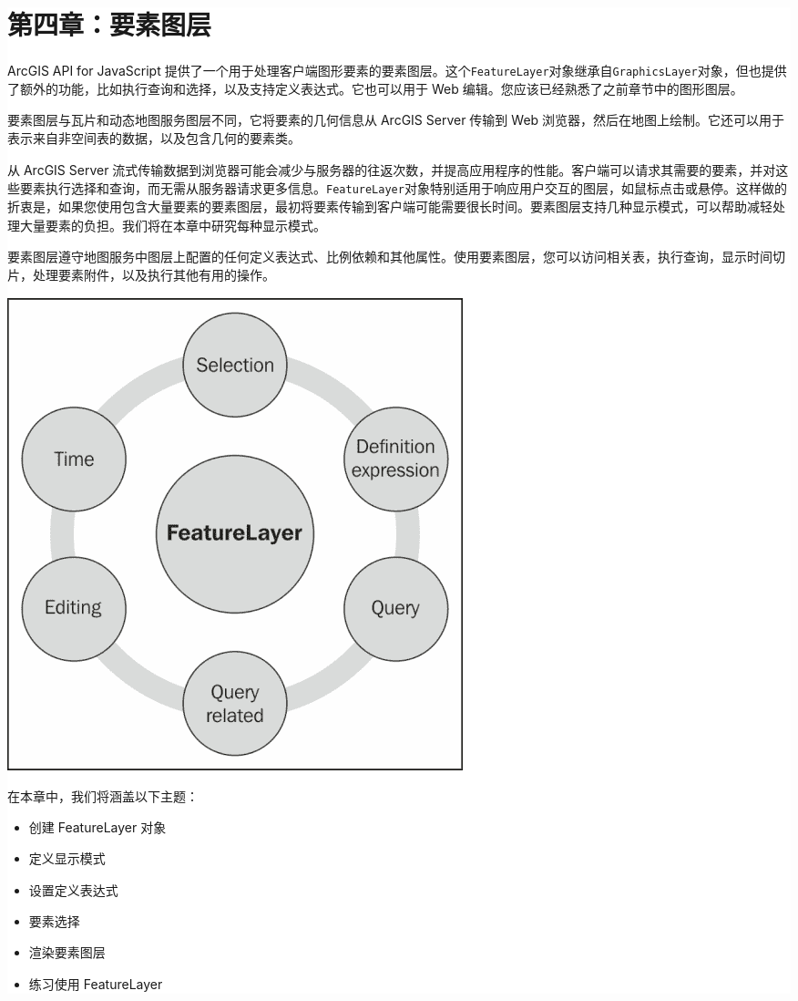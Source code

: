 # 第四章：要素图层

ArcGIS API for JavaScript 提供了一个用于处理客户端图形要素的要素图层。这个`FeatureLayer`对象继承自`GraphicsLayer`对象，但也提供了额外的功能，比如执行查询和选择，以及支持定义表达式。它也可以用于 Web 编辑。您应该已经熟悉了之前章节中的图形图层。

要素图层与瓦片和动态地图服务图层不同，它将要素的几何信息从 ArcGIS Server 传输到 Web 浏览器，然后在地图上绘制。它还可以用于表示来自非空间表的数据，以及包含几何的要素类。

从 ArcGIS Server 流式传输数据到浏览器可能会减少与服务器的往返次数，并提高应用程序的性能。客户端可以请求其需要的要素，并对这些要素执行选择和查询，而无需从服务器请求更多信息。`FeatureLayer`对象特别适用于响应用户交互的图层，如鼠标点击或悬停。这样做的折衷是，如果您使用包含大量要素的要素图层，最初将要素传输到客户端可能需要很长时间。要素图层支持几种显示模式，可以帮助减轻处理大量要素的负担。我们将在本章中研究每种显示模式。

要素图层遵守地图服务中图层上配置的任何定义表达式、比例依赖和其他属性。使用要素图层，您可以访问相关表，执行查询，显示时间切片，处理要素附件，以及执行其他有用的操作。

![要素图层](img/7965_04_07.jpg)

在本章中，我们将涵盖以下主题：

+   创建 FeatureLayer 对象

+   定义显示模式

+   设置定义表达式

+   要素选择

+   渲染要素图层

+   练习使用 FeatureLayer
